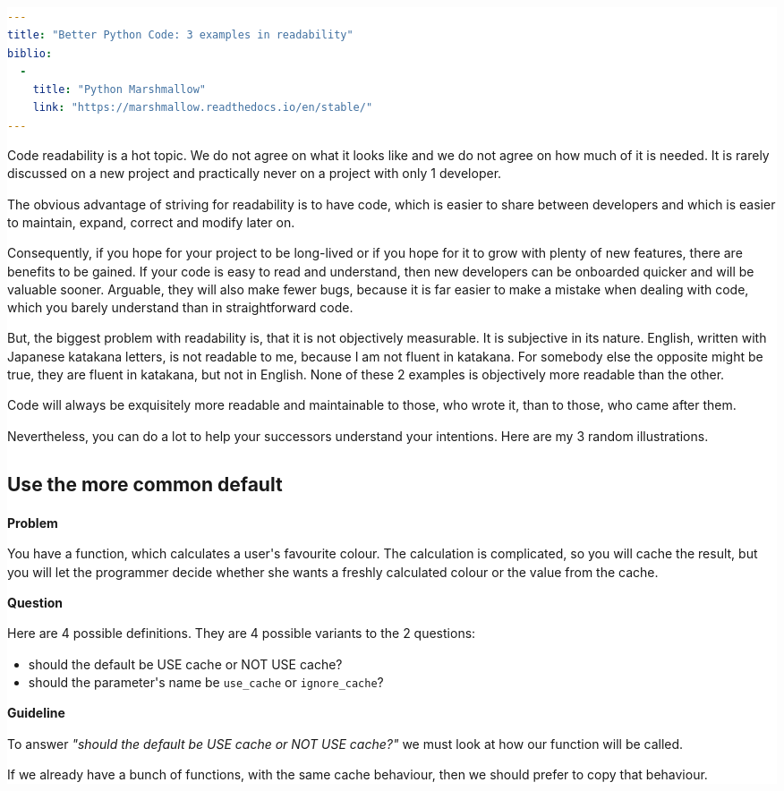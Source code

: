 ```yaml
---
title: "Better Python Code: 3 examples in readability"
biblio:
  -
    title: "Python Marshmallow"
    link: "https://marshmallow.readthedocs.io/en/stable/"
---
```


Code readability is a hot topic. We do not agree on what it looks like and we do not agree on how much of it is needed. It is rarely discussed on a new project and practically never on a project with only 1 developer. 

The obvious advantage of striving for readability is to have code, which is easier to share between developers and which is easier to maintain, expand, correct and modify later on.

Consequently, if you hope for your project to be long-lived or if you hope for it to grow with plenty of new features, there are benefits to be gained. If your code is easy to read and understand, then new developers can be onboarded quicker and will be valuable sooner. Arguable, they will also make fewer bugs, because it is far easier to make a mistake when dealing with code, which you barely understand than in straightforward code.  

But, the biggest problem with readability is, that it is not objectively measurable. It is subjective in its nature. English, written with Japanese katakana letters, is not readable to me, because I am not fluent in katakana. For somebody else the opposite might be true, they are fluent in katakana, but not in English. None of these 2 examples is objectively more readable than the other.

Code will always be exquisitely more readable and maintainable to those, who wrote it, than to those, who came after them.

Nevertheless, you can do a lot to help your successors understand your intentions. Here are my 3 random illustrations.

## Use the more common default

**Problem** 

You have a function, which calculates a user's favourite colour. The calculation is complicated, so you will cache the result, but you will let the programmer decide whether she wants a freshly calculated colour or the value from the cache.

**Question**

Here are 4 possible definitions. They are 4 possible variants to the 2 questions:
- should the default be USE cache or NOT USE cache?
- should the parameter's name be `use_cache` or `ignore_cache`?

<script src="https://gist.github.com/inesp/76978a498e33e238776c4d01f82f0459.js"></script>

**Guideline**

To answer *"should the default be USE cache or NOT USE cache?"* we must look at how our function will be called. 

If we already have a bunch of functions, with the same cache behaviour, then we should prefer to copy that behaviour.
